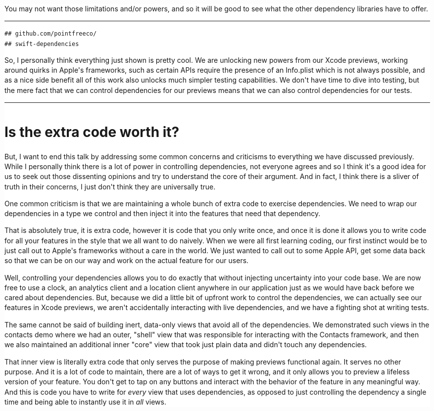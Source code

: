 You may not want those limitations and/or powers, and so it will be good to see what the other dependency libraries have to offer.


---

	## github.com/pointfreeco/
	## swift-dependencies

So, I personally think everything just shown is pretty cool. We are unlocking new powers from our Xcode previews, working around quirks in Apple's frameworks, such as certain APIs require the presence of an Info.plist which is not always possible, and as a nice side benefit all of this work also unlocks much simpler testing capabilities. We don't have time to dive into testing, but the mere fact that we can control dependencies for our previews means that we can also control dependencies for our tests.

---

# Is the extra code worth it?

But, I want to end this talk by addressing some common concerns and criticisms to everything we have discussed previously. While I personally think there is a lot of power in controlling dependencies, not everyone agrees and so I think it's a good idea for us to seek out those dissenting opinions and try to understand the core of their argument. And in fact, I think there is a sliver of truth in their concerns, I just don't think they are universally true.

One common criticism is that we are maintaining a whole bunch of extra code to exercise dependencies. We need to wrap our dependencies in a type we control and then inject it into the features that need that dependency.

That is absolutely true, it is extra code, however it is code that you only write once, and once it is done it allows you to write code for all your features in the style that we all want to do naively. When we were all first learning coding, our first instinct would be to just call out to Apple's frameworks without a care in the world. We just wanted to call out to some Apple API, get some data back so that we can be on our way and work on the actual feature for our users.

Well, controlling your dependencies allows you to do exactly that without injecting uncertainty into your code base. We are now free to use a clock, an analytics client and a location client anywhere in our application just as we would have back before we cared about dependencies. But, because we did a little bit of upfront work to control the dependencies, we can actually see our features in Xcode previews, we aren't accidentally interacting with live dependencies, and we have a fighting shot at writing tests.

The same cannot be said of building inert, data-only views that avoid all of the dependencies. We demonstrated such views in the contacts demo where we had an outer, "shell" view that was responsible for interacting with the Contacts framework, and then we also maintained an additional inner "core" view that took just plain data and didn't touch any dependencies.

That inner view is literally extra code that only serves the purpose of making previews functional again. It serves no other purpose. And it is a lot of code to maintain, there are a lot of ways to get it wrong, and it only allows you to preview a lifeless version of your feature. You don't get to tap on any buttons and interact with the behavior of the feature in any meaningful way. And this is code you have to write for _every_ view that uses dependencies, as opposed to just controlling the dependency a single time and being able to instantly use it in _all_ views.
